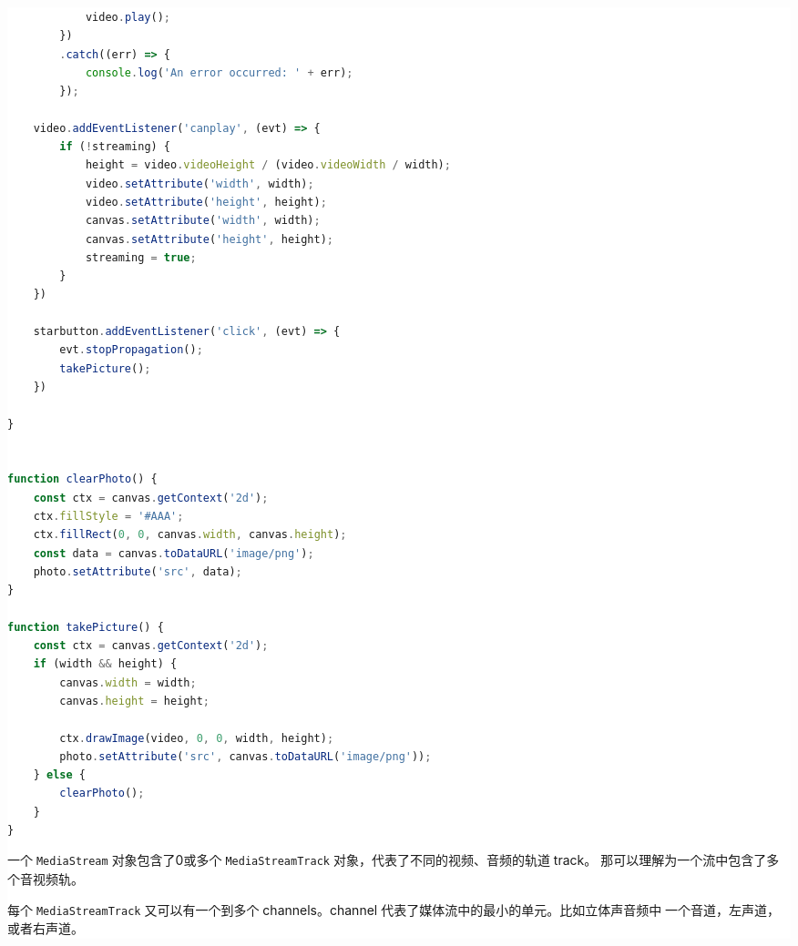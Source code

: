 ```js
            video.play();
        })
        .catch((err) => {
            console.log('An error occurred: ' + err);
        });

    video.addEventListener('canplay', (evt) => {
        if (!streaming) {
            height = video.videoHeight / (video.videoWidth / width);
            video.setAttribute('width', width);
            video.setAttribute('height', height);
            canvas.setAttribute('width', width);
            canvas.setAttribute('height', height);
            streaming = true;
        }
    })

    starbutton.addEventListener('click', (evt) => {
        evt.stopPropagation();
        takePicture();
    })

}


function clearPhoto() {
    const ctx = canvas.getContext('2d');
    ctx.fillStyle = '#AAA';
    ctx.fillRect(0, 0, canvas.width, canvas.height);
    const data = canvas.toDataURL('image/png');
    photo.setAttribute('src', data);
}

function takePicture() {
    const ctx = canvas.getContext('2d');
    if (width && height) {
        canvas.width = width;
        canvas.height = height;

        ctx.drawImage(video, 0, 0, width, height);
        photo.setAttribute('src', canvas.toDataURL('image/png'));
    } else {
        clearPhoto();
    }
}
```    

一个 `MediaStream` 对象包含了0或多个 `MediaStreamTrack` 对象，代表了不同的视频、音频的轨道 track。
那可以理解为一个流中包含了多个音视频轨。    

每个 `MediaStreamTrack` 又可以有一个到多个 channels。channel 代表了媒体流中的最小的单元。比如立体声音频中
一个音道，左声道，或者右声道。    
